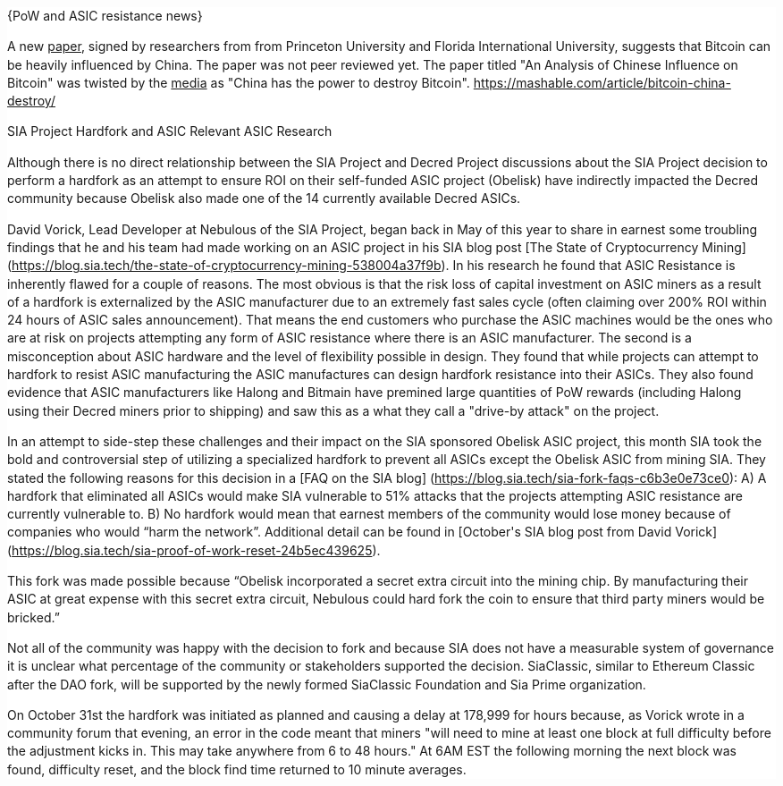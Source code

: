 {PoW and ASIC resistance news}

A new [paper](https://arxiv.org/abs/1810.02466), signed by researchers from from Princeton University and Florida International University, suggests that Bitcoin can be heavily influenced by China. The paper was not peer reviewed yet. The paper titled "An Analysis of Chinese Influence on Bitcoin" was twisted by the [media](https://thenextweb.com/hardfork/2018/10/08/china-means-intent-destroy-bitcoin/) as "China has the power to destroy Bitcoin". https://mashable.com/article/bitcoin-china-destroy/

SIA Project Hardfork and ASIC Relevant ASIC Research

Although there is no direct relationship between the SIA Project and Decred Project discussions about the SIA Project decision to perform a hardfork as an attempt to ensure ROI on their self-funded ASIC project (Obelisk) have indirectly impacted the Decred community because Obelisk also made one of the 14 currently available Decred ASICs.

David Vorick, Lead Developer at Nebulous of the SIA Project, began back in May of this year to share in earnest some troubling findings that he and his team had made working on an ASIC project in his SIA blog post [The State of Cryptocurrency Mining] (https://blog.sia.tech/the-state-of-cryptocurrency-mining-538004a37f9b).  In his research he found that ASIC Resistance is inherently flawed for a couple of reasons.  The most obvious is that the risk loss of capital investment on ASIC miners as a result of a hardfork is externalized by the ASIC manufacturer due to an extremely fast sales cycle (often claiming over 200% ROI within 24 hours of ASIC sales announcement).  That means the end customers who purchase the ASIC machines would be the ones who are at risk on projects attempting any form of ASIC resistance where there is an ASIC manufacturer.  The second is a misconception about ASIC hardware and the level of flexibility possible in design.  They found that while projects can attempt to hardfork to resist ASIC manufacturing the ASIC manufactures can design hardfork resistance into their ASICs.  They also found evidence that ASIC manufacturers like Halong and Bitmain have premined large quantities of PoW rewards (including Halong using their Decred miners prior to shipping) and saw this as a what they call a "drive-by attack" on the project.

In an attempt to side-step these challenges and their impact on the SIA sponsored Obelisk ASIC project, this month SIA took the bold and controversial step of utilizing a specialized hardfork to prevent all ASICs except the Obelisk ASIC from mining SIA.  They stated the following reasons for this decision in a [FAQ on the SIA blog] (https://blog.sia.tech/sia-fork-faqs-c6b3e0e73ce0):
A) A hardfork that eliminated all ASICs would make SIA vulnerable to 51% attacks that the projects attempting ASIC resistance are currently vulnerable to.
B) No hardfork would mean that earnest members of the community would lose money because of companies who would “harm the network”.
Additional detail can be found in [October's SIA blog post from David Vorick] (https://blog.sia.tech/sia-proof-of-work-reset-24b5ec439625).

This fork was made possible because “Obelisk incorporated a secret extra circuit into the mining chip. By manufacturing their ASIC at great expense with this secret extra circuit, Nebulous could hard fork the coin to ensure that third party miners would be bricked.”

Not all of the community was happy with the decision to fork and because SIA does not have a measurable system of governance it is unclear what percentage of the community or stakeholders supported the decision.  SiaClassic, similar to Ethereum Classic after the DAO fork, will be supported by the newly formed SiaClassic Foundation and Sia Prime organization.

On October 31st the hardfork was initiated as planned and causing a delay at 178,999 for hours because, as Vorick wrote in a community forum that evening, an error in the code meant that miners "will need to mine at least one block at full difficulty before the adjustment kicks in. This may take anywhere from 6 to 48 hours."  At 6AM EST the following morning the next block was found, difficulty reset, and the block find time returned to 10 minute averages.
